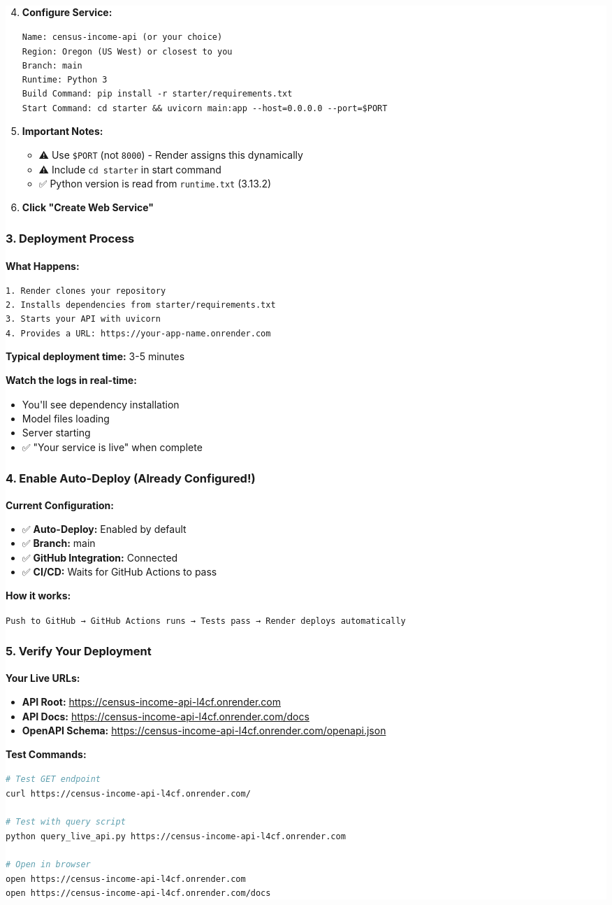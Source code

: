 4. **Configure Service:**
   ```
   Name: census-income-api (or your choice)
   Region: Oregon (US West) or closest to you
   Branch: main
   Runtime: Python 3
   Build Command: pip install -r starter/requirements.txt
   Start Command: cd starter && uvicorn main:app --host=0.0.0.0 --port=$PORT
   ```

5. **Important Notes:**
   - ⚠️ Use `$PORT` (not `8000`) - Render assigns this dynamically
   - ⚠️ Include `cd starter` in start command
   - ✅ Python version is read from `runtime.txt` (3.13.2)

6. **Click "Create Web Service"**

### 3. Deployment Process

**What Happens:**
```
1. Render clones your repository
2. Installs dependencies from starter/requirements.txt
3. Starts your API with uvicorn
4. Provides a URL: https://your-app-name.onrender.com
```

**Typical deployment time:** 3-5 minutes

**Watch the logs in real-time:**
- You'll see dependency installation
- Model files loading
- Server starting
- ✅ "Your service is live" when complete

### 4. Enable Auto-Deploy (Already Configured!)

**Current Configuration:**
- ✅ **Auto-Deploy:** Enabled by default
- ✅ **Branch:** main
- ✅ **GitHub Integration:** Connected
- ✅ **CI/CD:** Waits for GitHub Actions to pass

**How it works:**
```
Push to GitHub → GitHub Actions runs → Tests pass → Render deploys automatically
```

### 5. Verify Your Deployment

**Your Live URLs:**
- **API Root:** https://census-income-api-l4cf.onrender.com
- **API Docs:** https://census-income-api-l4cf.onrender.com/docs
- **OpenAPI Schema:** https://census-income-api-l4cf.onrender.com/openapi.json

**Test Commands:**
```bash
# Test GET endpoint
curl https://census-income-api-l4cf.onrender.com/

# Test with query script
python query_live_api.py https://census-income-api-l4cf.onrender.com

# Open in browser
open https://census-income-api-l4cf.onrender.com
open https://census-income-api-l4cf.onrender.com/docs
```
